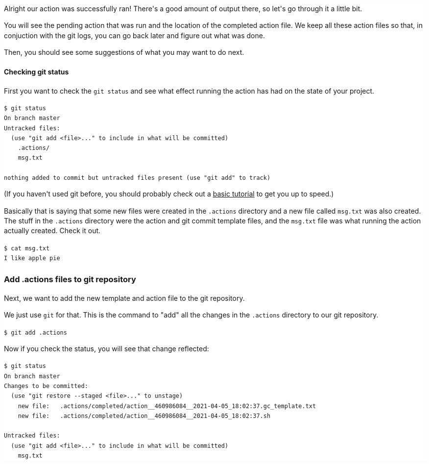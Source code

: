 Alright our action was successfully ran!  There's a good amount of
output there, so let's go through it a little bit.

You will see the pending action that was run and the location
of the completed action file.  We keep all these action files so that,
in conjuction with the git logs, you can go back later and figure out
what was done.

Then, you should see some suggestions of what you may want to do next.

#### Checking git status

First you want to check the `git status` and see what effect running
the action has had on the state of your project.

```
$ git status
On branch master
Untracked files:
  (use "git add <file>..." to include in what will be committed)
	.actions/
	msg.txt

nothing added to commit but untracked files present (use "git add" to track)
```

(If you haven't used git before, you should probably check out a
[basic tutorial](../git.md) to get you up to speed.)

Basically that is saying that some new files were created in the
`.actions` directory and a new file called `msg.txt` was also created.
The stuff in the `.actions` directory were the action and git commit
template files, and the `msg.txt` file was what running the action
actually created.  Check it out.

```
$ cat msg.txt
I like apple pie
```

### Add .actions files to git repository

Next, we want to add the new template and action file to the git
repository.

We just use `git` for that.  This is the command to "add" all the
changes in the `.actions` directory to our git repository.

```
$ git add .actions
```

Now if you check the status, you will see that change reflected:

```
$ git status
On branch master
Changes to be committed:
  (use "git restore --staged <file>..." to unstage)
	new file:   .actions/completed/action__460986084__2021-04-05_18:02:37.gc_template.txt
	new file:   .actions/completed/action__460986084__2021-04-05_18:02:37.sh

Untracked files:
  (use "git add <file>..." to include in what will be committed)
	msg.txt
```
